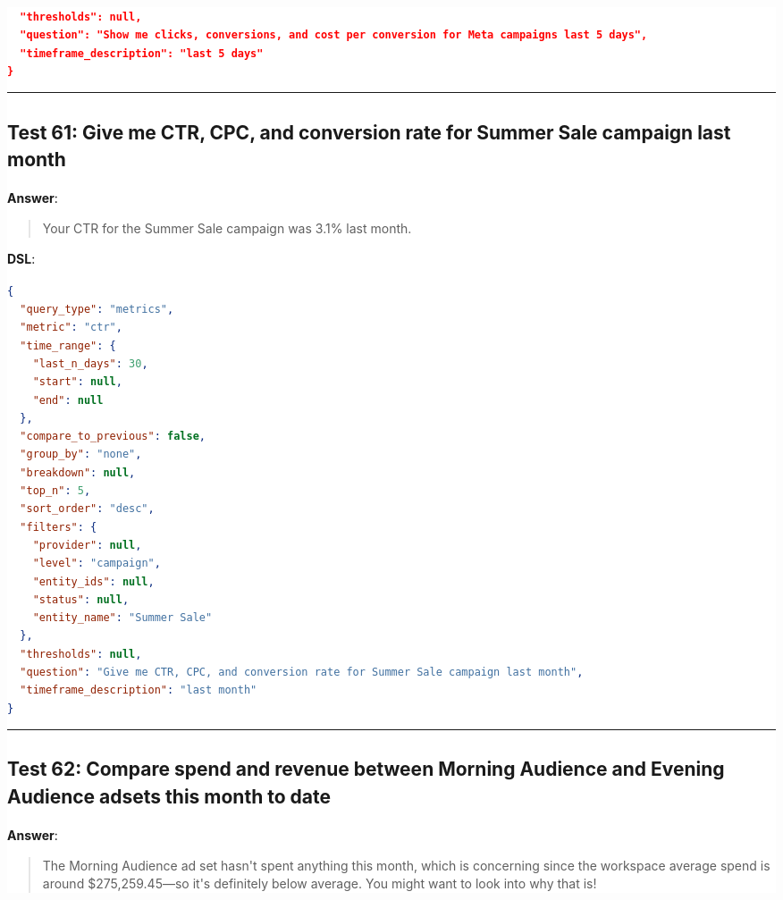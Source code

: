 ```json
  "thresholds": null,
  "question": "Show me clicks, conversions, and cost per conversion for Meta campaigns last 5 days",
  "timeframe_description": "last 5 days"
}
```

---

## Test 61: Give me CTR, CPC, and conversion rate for Summer Sale campaign last month

**Answer**:
> Your CTR for the Summer Sale campaign was 3.1% last month.

**DSL**:
```json
{
  "query_type": "metrics",
  "metric": "ctr",
  "time_range": {
    "last_n_days": 30,
    "start": null,
    "end": null
  },
  "compare_to_previous": false,
  "group_by": "none",
  "breakdown": null,
  "top_n": 5,
  "sort_order": "desc",
  "filters": {
    "provider": null,
    "level": "campaign",
    "entity_ids": null,
    "status": null,
    "entity_name": "Summer Sale"
  },
  "thresholds": null,
  "question": "Give me CTR, CPC, and conversion rate for Summer Sale campaign last month",
  "timeframe_description": "last month"
}
```

---

## Test 62: Compare spend and revenue between Morning Audience and Evening Audience adsets this month to date

**Answer**:
> The Morning Audience ad set hasn't spent anything this month, which is concerning since the workspace average spend is around $275,259.45—so it's definitely below average. You might want to look into why that is!
